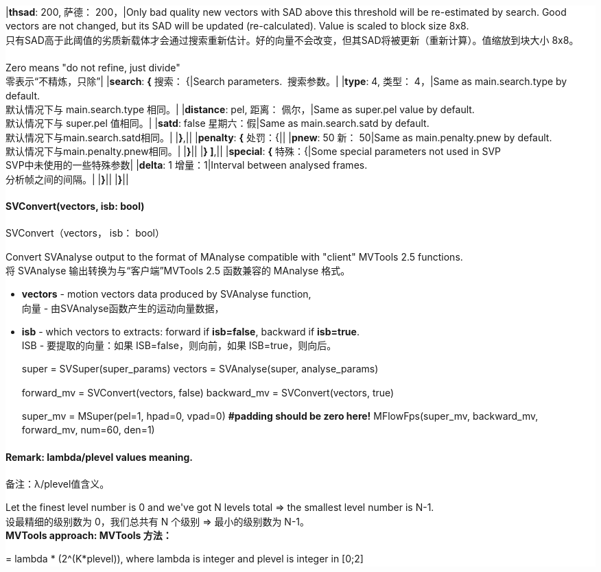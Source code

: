 |**thsad**: 200, 萨德： 200，|Only bad quality new vectors with SAD above this threshold will be re-estimated by search. Good vectors are not changed, but its SAD will be updated (re-calculated). Value is scaled to block size 8x8.  <br>只有SAD高于此阈值的劣质新载体才会通过搜索重新估计。好的向量不会改变，但其SAD将被更新（重新计算）。值缩放到块大小 8x8。<br><br>Zero means "do not refine, just divide"  <br>零表示“不精炼，只除”|
|**search**: **{** 搜索： {|Search parameters.  搜索参数。|
|**type**: 4, 类型： 4，|Same as main.search.type by default.  <br>默认情况下与 main.search.type 相同。|
|**distance**: pel, 距离： 佩尔，|Same as super.pel value by default.  <br>默认情况下与 super.pel 值相同。|
|**satd**: false 星期六：假|Same as main.search.satd by default.  <br>默认情况下与main.search.satd相同。|
|**}**,||
|**penalty**: **{** 处罚：{||
|**pnew**: 50 新： 50|Same as main.penalty.pnew by default.  <br>默认情况下与main.penalty.pnew相同。|
|**}**||
|**} ]**,||
|**special**: **{** 特殊：{|Some special parameters not used in SVP  <br>SVP中未使用的一些特殊参数|
|**delta**: 1 增量：1|Interval between analysed frames.  <br>分析帧之间的间隔。|
|**}**||
|**}**||

#### SVConvert(vectors, isb: bool)  
SVConvert（vectors， isb： bool）

Convert SVAnalyse output to the format of MAnalyse compatible with "client" MVTools 2.5 functions.  
将 SVAnalyse 输出转换为与“客户端”MVTools 2.5 函数兼容的 MAnalyse 格式。

- **vectors** - motion vectors data produced by SVAnalyse function,  
    向量 - 由SVAnalyse函数产生的运动向量数据，
- **isb** - which vectors to extracts: forward if **isb=false**, backward if **isb=true**.  
    ISB - 要提取的向量：如果 ISB=false，则向前，如果 ISB=true，则向后。

   super = SVSuper(super_params)
   vectors = SVAnalyse(super, analyse_params)
   
   forward_mv = SVConvert(vectors, false)
   backward_mv = SVConvert(vectors, true)
   
   super_mv = MSuper(pel=1, hpad=0, vpad=0) **#padding should be zero here!**
   MFlowFps(super_mv, backward_mv, forward_mv, num=60, den=1)

#### Remark: lambda/plevel values meaning.  
备注：λ/plevel值含义。

Let the finest level number is 0 and we've got N levels total => the smallest level number is N-1.  
设最精细的级别数为 0，我们总共有 N 个级别 => 最小的级别数为 N-1。  
**MVTools approach: MVTools 方法：**

   <local lambda value at level K> = lambda * (2^(K*plevel)), where lambda is integer and plevel is integer in [0;2]
